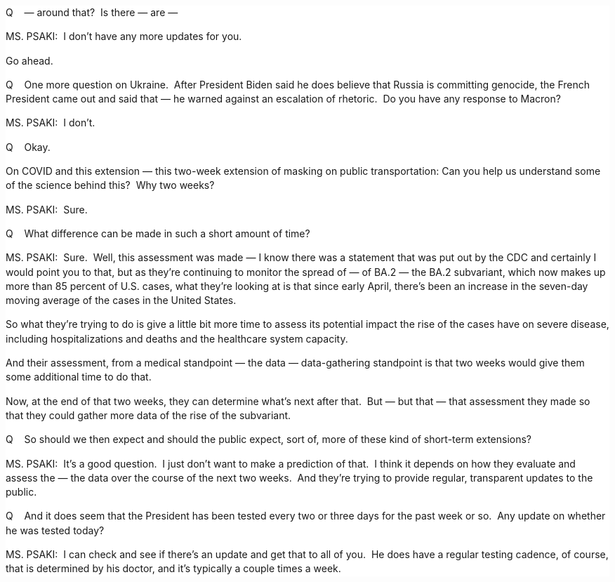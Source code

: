 Q    — around that?  Is there — are —

MS. PSAKI:  I don’t have any more updates for you.

Go ahead.

Q    One more question on Ukraine.  After President Biden said he does
believe that Russia is committing genocide, the French President came
out and said that — he warned against an escalation of rhetoric.  Do you
have any response to Macron?

MS. PSAKI:  I don’t.

Q    Okay.

On COVID and this extension — this two-week extension of masking on
public transportation: Can you help us understand some of the science
behind this?  Why two weeks?

MS. PSAKI:  Sure.

Q    What difference can be made in such a short amount of time?

MS. PSAKI:  Sure.  Well, this assessment was made — I know there was a
statement that was put out by the CDC and certainly I would point you to
that, but as they’re continuing to monitor the spread of — of BA.2 — the
BA.2 subvariant, which now makes up more than 85 percent of U.S. cases,
what they’re looking at is that since early April, there’s been an
increase in the seven-day moving average of the cases in the United
States.   
  
So what they’re trying to do is give a little bit more time to assess
its potential impact the rise of the cases have on severe disease,
including hospitalizations and deaths and the healthcare system
capacity.

And their assessment, from a medical standpoint — the data —
data-gathering standpoint is that two weeks would give them some
additional time to do that.   
  
Now, at the end of that two weeks, they can determine what’s next after
that.  But — but that — that assessment they made so that they could
gather more data of the rise of the subvariant.

Q    So should we then expect and should the public expect, sort of,
more of these kind of short-term extensions?  
  
MS. PSAKI:  It’s a good question.  I just don’t want to make a
prediction of that.  I think it depends on how they evaluate and assess
the — the data over the course of the next two weeks.  And they’re
trying to provide regular, transparent updates to the public.  

Q    And it does seem that the President has been tested every two or
three days for the past week or so.  Any update on whether he was tested
today?

MS. PSAKI:  I can check and see if there’s an update and get that to all
of you.  He does have a regular testing cadence, of course, that is
determined by his doctor, and it’s typically a couple times a week.  
